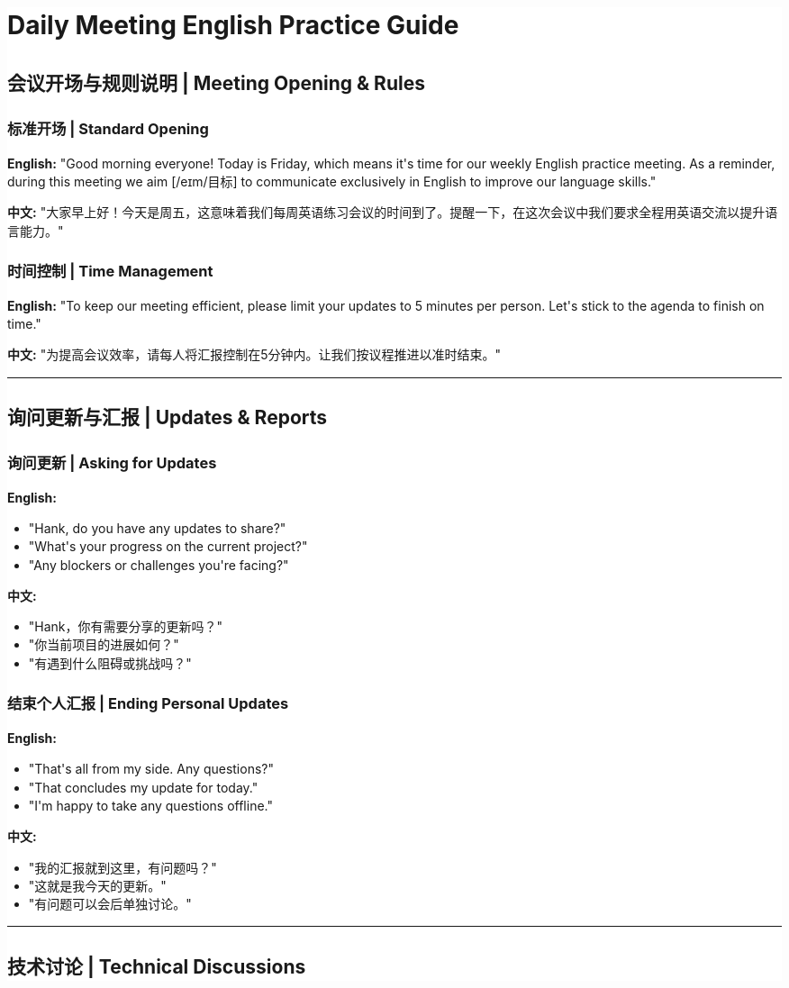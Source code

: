 # Daily Meeting English Practice Guide

## 会议开场与规则说明 | Meeting Opening & Rules

### 标准开场 | Standard Opening
**English:**
"Good morning everyone! Today is Friday, which means it's time for our weekly English practice meeting. As a reminder, during this meeting we aim [/eɪm/目标] to communicate exclusively in English to improve our language skills."

**中文:**
"大家早上好！今天是周五，这意味着我们每周英语练习会议的时间到了。提醒一下，在这次会议中我们要求全程用英语交流以提升语言能力。"

### 时间控制 | Time Management
**English:**
"To keep our meeting efficient, please limit your updates to 5 minutes per person. Let's stick to the agenda to finish on time."

**中文:**
"为提高会议效率，请每人将汇报控制在5分钟内。让我们按议程推进以准时结束。"

---

## 询问更新与汇报 | Updates & Reports

### 询问更新 | Asking for Updates
**English:**
- "Hank, do you have any updates to share?"
- "What's your progress on the current project?"
- "Any blockers or challenges you're facing?"

**中文:**
- "Hank，你有需要分享的更新吗？"
- "你当前项目的进展如何？"
- "有遇到什么阻碍或挑战吗？"

### 结束个人汇报 | Ending Personal Updates
**English:**
- "That's all from my side. Any questions?"
- "That concludes my update for today."
- "I'm happy to take any questions offline."

**中文:**
- "我的汇报就到这里，有问题吗？"
- "这就是我今天的更新。"
- "有问题可以会后单独讨论。"

---

## 技术讨论 | Technical Discussions
